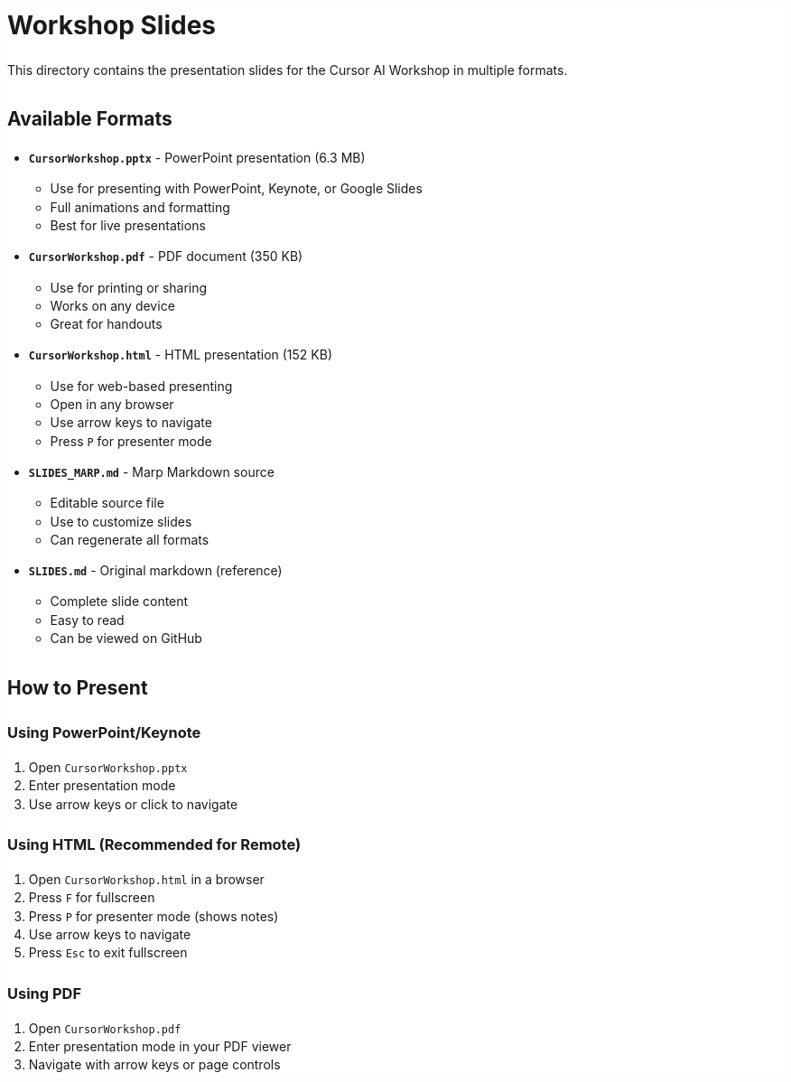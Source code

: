 # Workshop Slides

This directory contains the presentation slides for the Cursor AI Workshop in multiple formats.

## Available Formats

- **`CursorWorkshop.pptx`** - PowerPoint presentation (6.3 MB)
  - Use for presenting with PowerPoint, Keynote, or Google Slides
  - Full animations and formatting
  - Best for live presentations

- **`CursorWorkshop.pdf`** - PDF document (350 KB)
  - Use for printing or sharing
  - Works on any device
  - Great for handouts

- **`CursorWorkshop.html`** - HTML presentation (152 KB)
  - Use for web-based presenting
  - Open in any browser
  - Use arrow keys to navigate
  - Press `P` for presenter mode

- **`SLIDES_MARP.md`** - Marp Markdown source
  - Editable source file
  - Use to customize slides
  - Can regenerate all formats

- **`SLIDES.md`** - Original markdown (reference)
  - Complete slide content
  - Easy to read
  - Can be viewed on GitHub

## How to Present

### Using PowerPoint/Keynote
1. Open `CursorWorkshop.pptx`
2. Enter presentation mode
3. Use arrow keys or click to navigate

### Using HTML (Recommended for Remote)
1. Open `CursorWorkshop.html` in a browser
2. Press `F` for fullscreen
3. Press `P` for presenter mode (shows notes)
4. Use arrow keys to navigate
5. Press `Esc` to exit fullscreen

### Using PDF
1. Open `CursorWorkshop.pdf`
2. Enter presentation mode in your PDF viewer
3. Navigate with arrow keys or page controls
